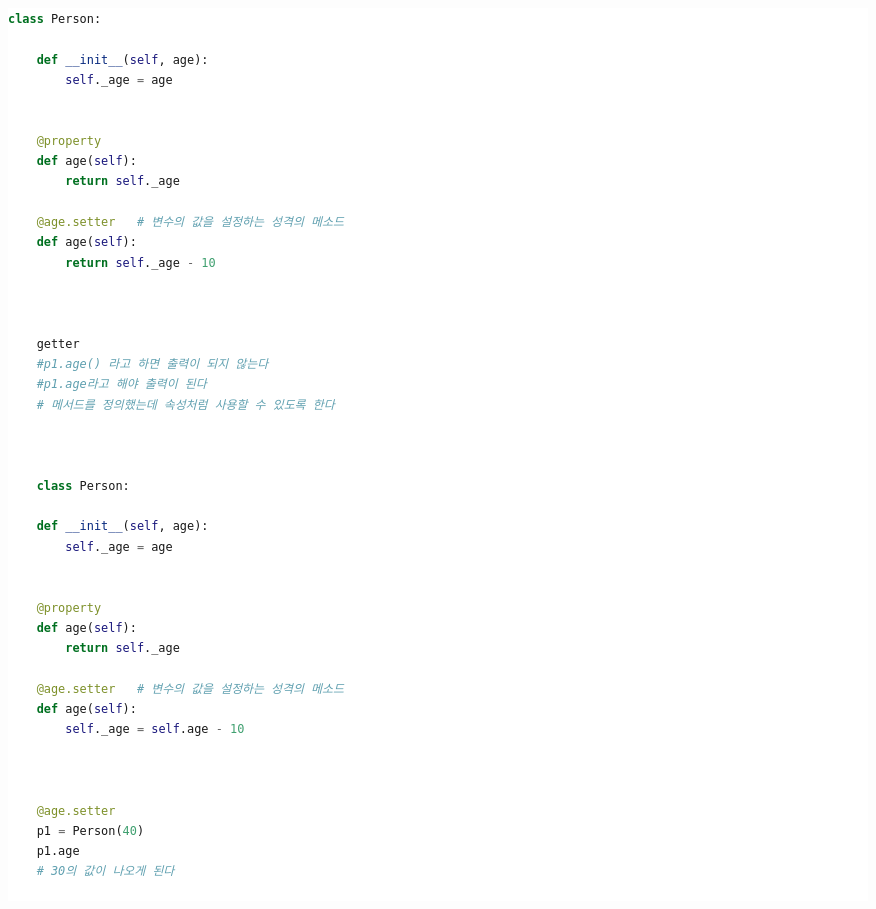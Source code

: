 ```python
class Person:
    
    def __init__(self, age):
        self._age = age
        
    
    @property
    def age(self):
        return self._age
    
    @age.setter   # 변수의 값을 설정하는 성격의 메소드
    def age(self):
        return self._age - 10
    
    
    
    getter
    #p1.age() 라고 하면 출력이 되지 않는다
	#p1.age라고 해야 출력이 된다
    # 메서드를 정의했는데 속성처럼 사용할 수 있도록 한다
    
    
    
    class Person:
    
    def __init__(self, age):
        self._age = age
        
    
    @property
    def age(self):
        return self._age
    
    @age.setter   # 변수의 값을 설정하는 성격의 메소드
    def age(self):
        self._age = self.age - 10
    
    
    
    @age.setter
    p1 = Person(40)
    p1.age
	# 30의 값이 나오게 된다
    
```






























